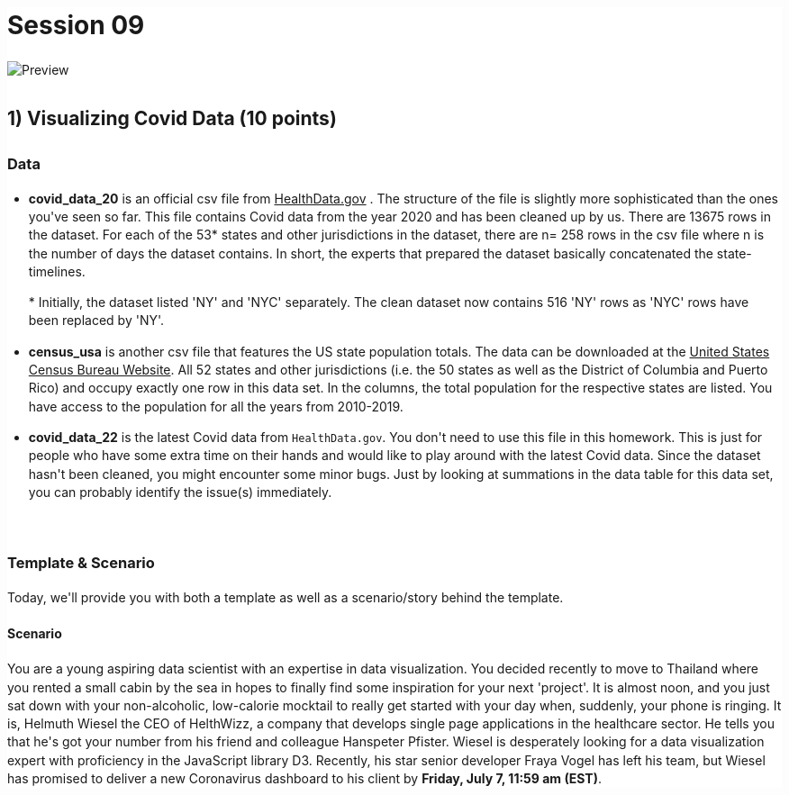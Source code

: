 
# Session 09

![Preview](../session_10/covid/img/md/cs171_w8_hw_preview.png?raw=true "D3 Projections")


## 1) Visualizing Covid Data (10 points)



### Data

- **covid_data_20** is an official csv file from [HealthData.gov](https://data.cdc.gov/Case-Surveillance/United-States-COVID-19-Cases-and-Deaths-by-State-o/9mfq-cb36) . 
The structure of the file is slightly more sophisticated than the ones you've seen so far. This
 file contains Covid data from the year 2020 and has been cleaned up by us. There are
  13675 rows in the dataset. 
For each of the 53* states and other jurisdictions in the dataset, there are n= 258 rows in the
 csv file where n is the number of days the dataset contains. In short, the experts that prepared the dataset basically concatenated the 
state-timelines.

    \* Initially, the dataset listed 'NY' and 'NYC' separately. The clean dataset now contains
     516 'NY' rows as 'NYC' rows have been replaced by 'NY'.
      
- **census_usa** is another csv file that features the US state population totals. The data can be downloaded at the [United States Census Bureau Website](https://www.census.gov/data/datasets/time-series/demo/popest/2010s-state-total.html).
All 52 states and other jurisdictions (i.e. the 50 states as well as the District of Columbia and Puerto Rico) and 
occupy exactly one row in this data set. In the columns, the total population for the respective states are listed.
You have access to the population for all the years from 2010-2019.

- **covid_data_22** is the latest Covid data from `HealthData.gov`. You don't need to use this file in
 this homework. This is just for people who have some extra time on their hands and would like to
  play around with the latest Covid data. Since the dataset hasn't been cleaned, you might encounter some minor bugs. Just by looking at summations in the data table for this
   data set, you can probably identify the issue(s) immediately.

    &nbsp; 


### Template & Scenario

Today, we'll provide you with both a template as well as a scenario/story behind the template. 

#### Scenario
You are a young aspiring data scientist with an expertise in data visualization. You decided recently to move to Thailand 
where you rented a small cabin by the sea in hopes to finally find some inspiration for your next 'project'. It is 
almost noon, and you just sat down with your non-alcoholic, low-calorie mocktail to really get started with your day 
when, suddenly, your phone is ringing. It is, Helmuth Wiesel the CEO of HelthWizz, a company
 that develops single page 
applications in the healthcare sector. He tells you that he's got your number from his friend and
 colleague Hanspeter Pfister. 
Wiesel is desperately looking for a data visualization expert with proficiency in the JavaScript library D3. Recently, 
his star senior developer Fraya Vogel has left his team, but Wiesel has promised to deliver a new Coronavirus dashboard to 
his client by **Friday, July 7, 11:59 am (EST)**. 
